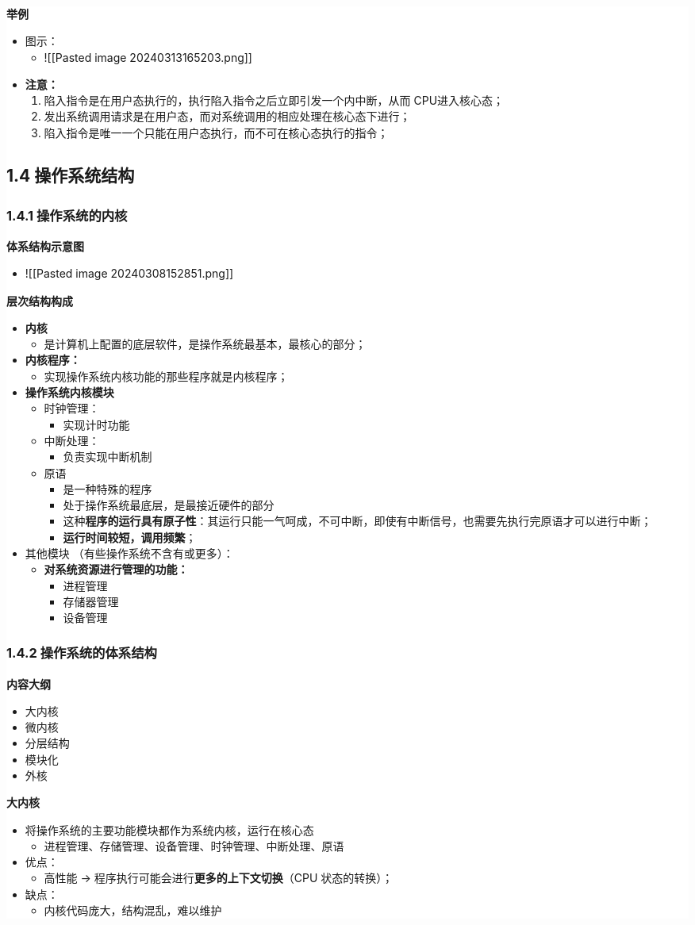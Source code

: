 **举例**
+ 图示：
	+ ![[Pasted image 20240313165203.png]]

- **注意：**
	1. 陷入指令是在用户态执行的，执行陷入指令之后立即引发一个内中断，从而 CPU进入核心态；
	2. 发出系统调用请求是在用户态，而对系统调用的相应处理在核心态下进行；
	3. 陷入指令是唯一一个只能在用户态执行，而不可在核心态执行的指令；

## 1.4 操作系统结构

### 1.4.1 操作系统的内核 
**体系结构示意图**
+ ![[Pasted image 20240308152851.png]]

**层次结构构成**
- **内核**
	- 是计算机上配置的底层软件，是操作系统最基本，最核心的部分；
- **内核程序：**
	- 实现操作系统内核功能的那些程序就是内核程序；
- **操作系统内核模块**
	- 时钟管理：
		- 实现计时功能
	- 中断处理：
		- 负责实现中断机制
	- 原语
		- 是一种特殊的程序
		- 处于操作系统最底层，是最接近硬件的部分
		- 这种**程序的运行具有原子性**：其运行只能一气呵成，不可中断，即使有中断信号，也需要先执行完原语才可以进行中断；
		- **运行时间较短，调用频繁**；
- 其他模块 （有些操作系统不含有或更多）：
	- **对系统资源进行管理的功能：**
		- 进程管理
		- 存储器管理
		- 设备管理

### 1.4.2 操作系统的体系结构
**内容大纲**
+ 大内核
+ 微内核
+ 分层结构
+ 模块化
+ 外核


**大内核**
- 将操作系统的主要功能模块都作为系统内核，运行在核心态
	- 进程管理、存储管理、设备管理、时钟管理、中断处理、原语
- 优点：
	- 高性能 -> 程序执行可能会进行**更多的上下文切换**（CPU 状态的转换）；
- 缺点：
	- 内核代码庞大，结构混乱，难以维护 
